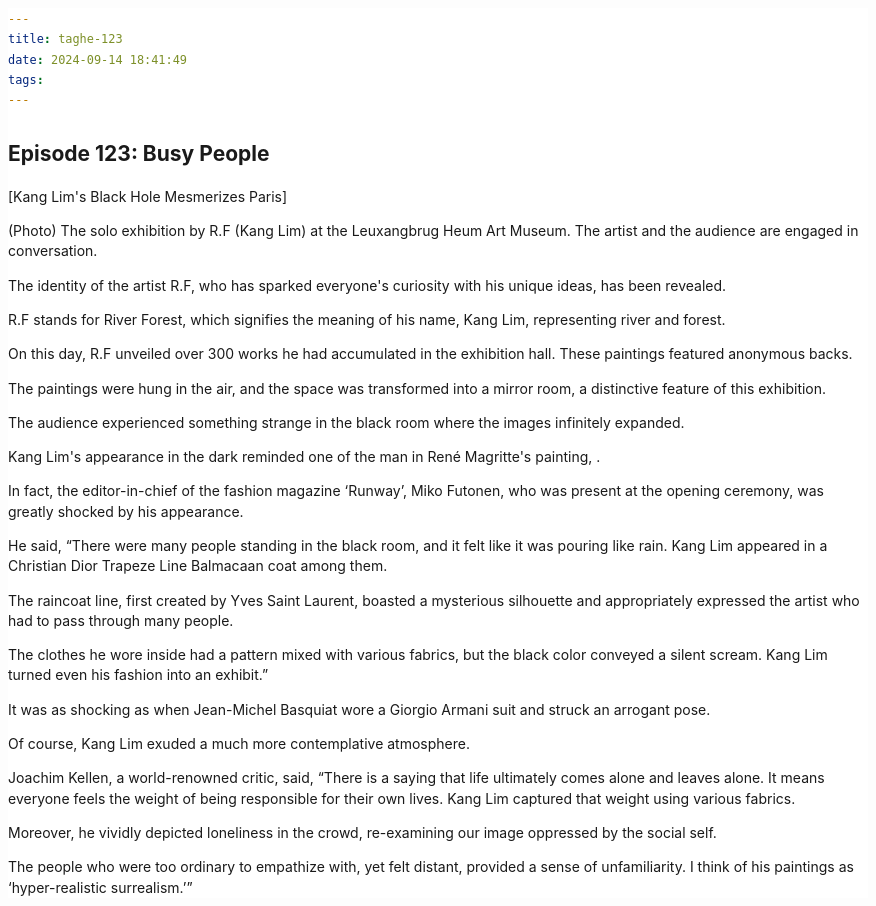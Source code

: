 ```yaml
---
title: taghe-123
date: 2024-09-14 18:41:49
tags:
---
```



## Episode 123: Busy People


[Kang Lim's Black Hole Mesmerizes Paris]

(Photo) The solo exhibition <Black Hole> by R.F (Kang Lim) at the Leuxangbrug Heum Art Museum. The artist and the audience are engaged in conversation.

The identity of the artist R.F, who has sparked everyone's curiosity with his unique ideas, has been revealed.

R.F stands for River Forest, which signifies the meaning of his name, Kang Lim, representing river and forest.

On this day, R.F unveiled over 300 works he had accumulated in the exhibition hall. These paintings featured anonymous backs.

The paintings were hung in the air, and the space was transformed into a mirror room, a distinctive feature of this exhibition.

The audience experienced something strange in the black room where the images infinitely expanded.

Kang Lim's appearance in the dark reminded one of the man in René Magritte's painting, <Concord>.

In fact, the editor-in-chief of the fashion magazine ‘Runway’, Miko Futonen, who was present at the opening ceremony, was greatly shocked by his appearance.

He said, “There were many people standing in the black room, and it felt like it was pouring like rain. Kang Lim appeared in a Christian Dior Trapeze Line Balmacaan coat among them.

The raincoat line, first created by Yves Saint Laurent, boasted a mysterious silhouette and appropriately expressed the artist who had to pass through many people.

The clothes he wore inside had a pattern mixed with various fabrics, but the black color conveyed a silent scream. Kang Lim turned even his fashion into an exhibit.”

It was as shocking as when Jean-Michel Basquiat wore a Giorgio Armani suit and struck an arrogant pose.

Of course, Kang Lim exuded a much more contemplative atmosphere.

Joachim Kellen, a world-renowned critic, said, “There is a saying that life ultimately comes alone and leaves alone. It means everyone feels the weight of being responsible for their own lives. Kang Lim captured that weight using various fabrics.

Moreover, he vividly depicted loneliness in the crowd, re-examining our image oppressed by the social self.

The people who were too ordinary to empathize with, yet felt distant, provided a sense of unfamiliarity. I think of his paintings as ‘hyper-realistic surrealism.’”

